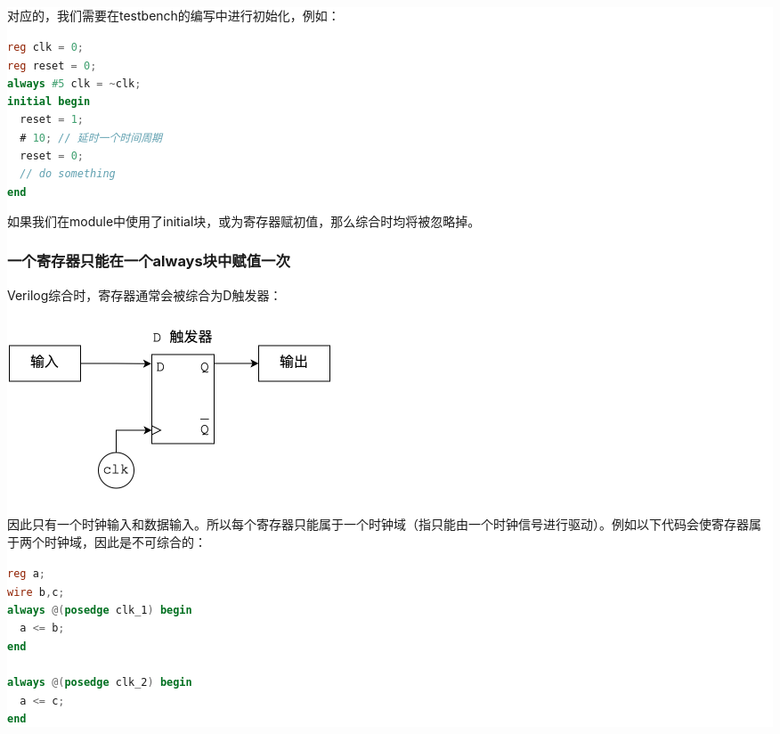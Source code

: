 对应的，我们需要在testbench的编写中进行初始化，例如：

```verilog
reg clk = 0;
reg reset = 0;
always #5 clk = ~clk;
initial begin
  reset = 1;
  # 10;	// 延时一个时间周期
  reset = 0;
  // do something
end
```

如果我们在module中使用了initial块，或为寄存器赋初值，那么综合时均将被忽略掉。

### 一个寄存器只能在一个always块中赋值一次

Verilog综合时，寄存器通常会被综合为D触发器：

<img src="https://github.com/Frankie-Dejong/COlearning/blob/Verilog/images_verilog/截屏2022-08-28%20下午6.33.25.png?raw=true" alt="截屏2022-08-28 下午6.33.25" style="zoom:50%;" />

因此只有一个时钟输入和数据输入。所以每个寄存器只能属于一个时钟域（指只能由一个时钟信号进行驱动）。例如以下代码会使寄存器属于两个时钟域，因此是不可综合的：

```verilog
reg a;
wire b,c;
always @(posedge clk_1) begin
  a <= b;
end

always @(posedge clk_2) begin
  a <= c;
end
```
